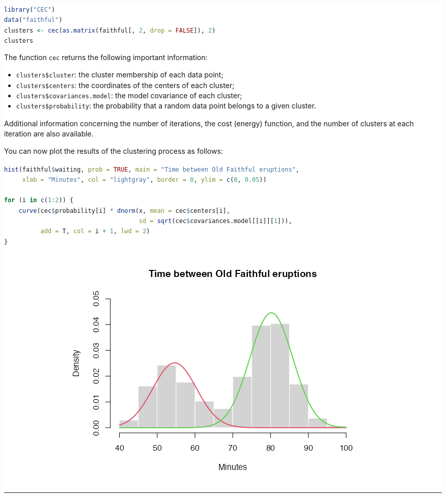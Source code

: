 ```r
library("CEC")
data("faithful")
clusters <- cec(as.matrix(faithful[, 2, drop = FALSE]), 2)
clusters
```

The function `cec` returns the following important information: 

+ `clusters$cluster`: the cluster membership of each data point;
+ `clusters$centers`: the coordinates of the centers of each cluster;
+ `clusters$covariances.model`: the model covariance of each cluster;
+ `clusters$probability`: the probability that a random data point belongs to a
 given cluster. 

Additional information concerning the number of iterations, the cost (energy) 
function, and the number of clusters at each iteration are also available.

You can now plot the results of the clustering process as follows: 

```r
hist(faithful$waiting, prob = TRUE, main = "Time between Old Faithful eruptions", 
     xlab = "Minutes", col = "lightgray", border = 0, ylim = c(0, 0.05))

for (i in c(1:2)) {
    curve(cec$probability[i] * dnorm(x, mean = cec$centers[i], 
                                     sd = sqrt(cec$covariances.model[[i]][1])),
          add = T, col = i + 1, lwd = 2)  
}
```

<p align="center">
  <img src="man/figures/old_faithful.png" alt="">
</p>

---

[^1]: Tabor, J., & Spurek, P. (2014). Cross-entropy clustering. Pattern 